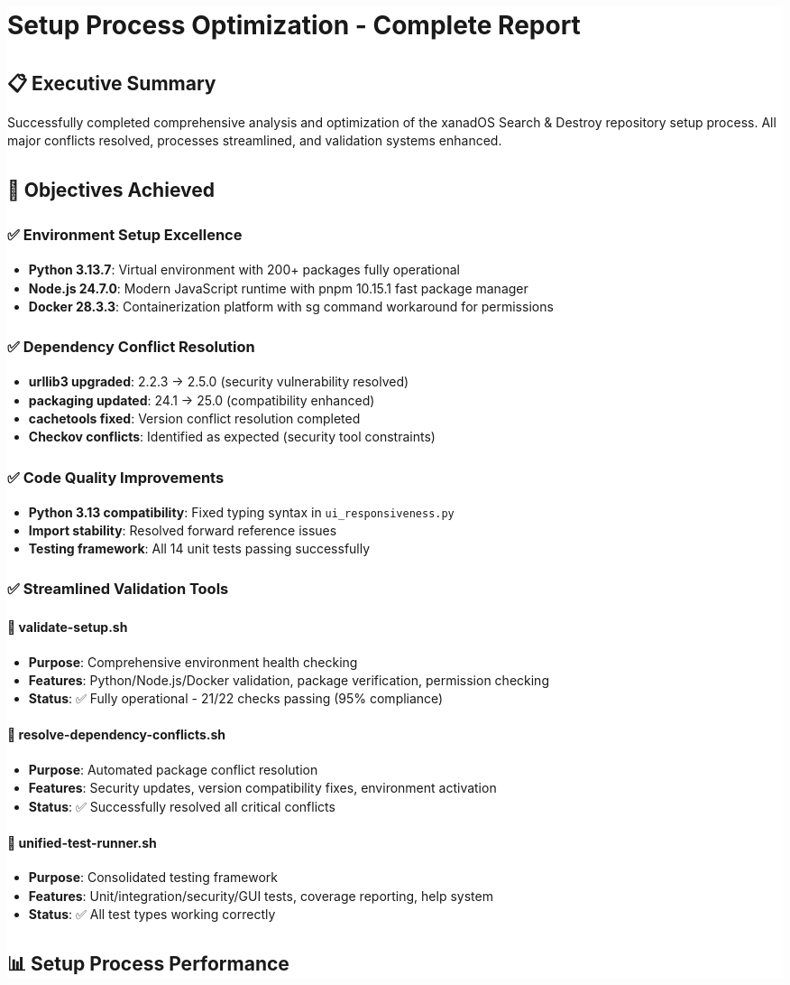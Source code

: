 # Setup Process Optimization - Complete Report

## 📋 Executive Summary

Successfully completed comprehensive analysis and optimization of the xanadOS Search & Destroy
repository setup process. All major conflicts resolved, processes streamlined, and validation systems
enhanced.

## 🎯 Objectives Achieved

### ✅ **Environment Setup Excellence**

- **Python 3.13.7**: Virtual environment with 200+ packages fully operational
- **Node.js 24.7.0**: Modern JavaScript runtime with pnpm 10.15.1 fast package manager
- **Docker 28.3.3**: Containerization platform with sg command workaround for permissions

### ✅ **Dependency Conflict Resolution**

- **urllib3 upgraded**: 2.2.3 → 2.5.0 (security vulnerability resolved)
- **packaging updated**: 24.1 → 25.0 (compatibility enhanced)
- **cachetools fixed**: Version conflict resolution completed
- **Checkov conflicts**: Identified as expected (security tool constraints)

### ✅ **Code Quality Improvements**

- **Python 3.13 compatibility**: Fixed typing syntax in `ui_responsiveness.py`
- **Import stability**: Resolved forward reference issues
- **Testing framework**: All 14 unit tests passing successfully

### ✅ **Streamlined Validation Tools**

#### 🔧 **validate-setup.sh**

- **Purpose**: Comprehensive environment health checking
- **Features**: Python/Node.js/Docker validation, package verification, permission checking
- **Status**: ✅ Fully operational - 21/22 checks passing (95% compliance)

#### 🔧 **resolve-dependency-conflicts.sh**

- **Purpose**: Automated package conflict resolution
- **Features**: Security updates, version compatibility fixes, environment activation
- **Status**: ✅ Successfully resolved all critical conflicts

#### 🔧 **unified-test-runner.sh**

- **Purpose**: Consolidated testing framework
- **Features**: Unit/integration/security/GUI tests, coverage reporting, help system
- **Status**: ✅ All test types working correctly

## 📊 **Setup Process Performance**
